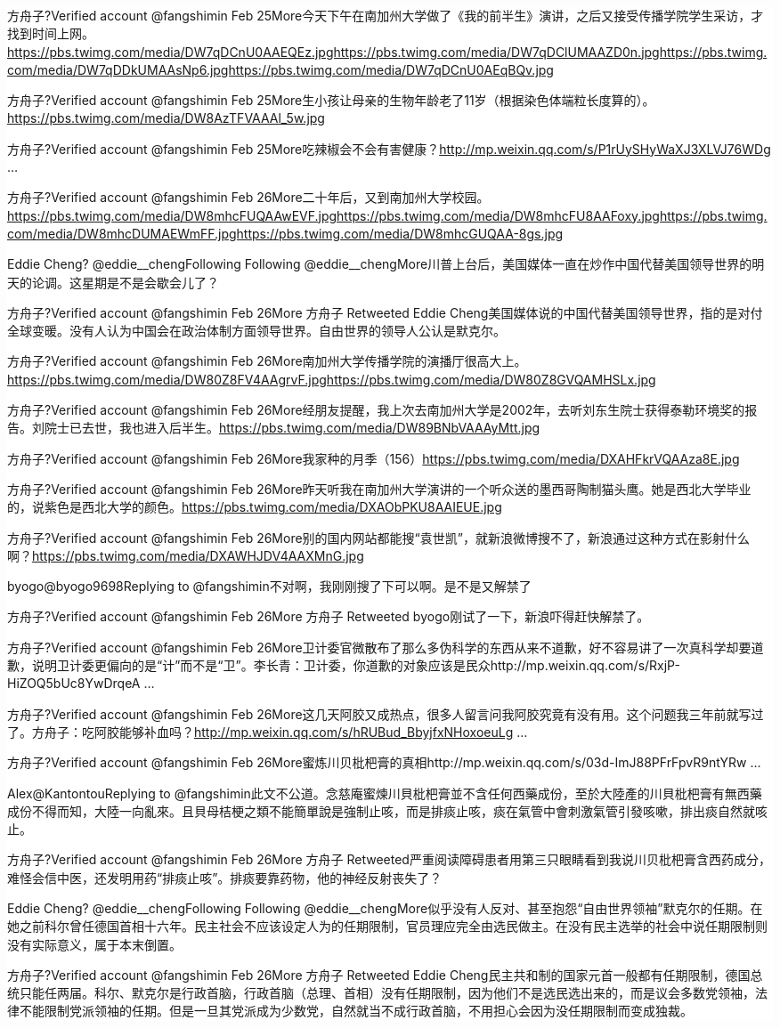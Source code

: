 方舟子?Verified account @fangshimin Feb 25More今天下午在南加州大学做了《我的前半生》演讲，之后又接受传播学院学生采访，才找到时间上网。https://pbs.twimg.com/media/DW7qDCnU0AAEQEz.jpghttps://pbs.twimg.com/media/DW7qDClUMAAZD0n.jpghttps://pbs.twimg.com/media/DW7qDDkUMAAsNp6.jpghttps://pbs.twimg.com/media/DW7qDCnU0AEqBQv.jpg

方舟子?Verified account @fangshimin Feb 25More生小孩让母亲的生物年龄老了11岁（根据染色体端粒长度算的）。https://pbs.twimg.com/media/DW8AzTFVAAAl_5w.jpg

方舟子?Verified account @fangshimin Feb 25More吃辣椒会不会有害健康？http://mp.weixin.qq.com/s/P1rUySHyWaXJ3XLVJ76WDg …

方舟子?Verified account @fangshimin Feb 26More二十年后，又到南加州大学校园。https://pbs.twimg.com/media/DW8mhcFUQAAwEVF.jpghttps://pbs.twimg.com/media/DW8mhcFU8AAFoxy.jpghttps://pbs.twimg.com/media/DW8mhcDUMAEWmFF.jpghttps://pbs.twimg.com/media/DW8mhcGUQAA-8gs.jpg

Eddie Cheng? @eddie__chengFollowing Following @eddie__chengMore川普上台后，美国媒体一直在炒作中国代替美国领导世界的明天的论调。这星期是不是会歇会儿了？

方舟子?Verified account @fangshimin Feb 26More 方舟子 Retweeted Eddie Cheng美国媒体说的中国代替美国领导世界，指的是对付全球变暖。没有人认为中国会在政治体制方面领导世界。自由世界的领导人公认是默克尔。

方舟子?Verified account @fangshimin Feb 26More南加州大学传播学院的演播厅很高大上。https://pbs.twimg.com/media/DW80Z8FV4AAgrvF.jpghttps://pbs.twimg.com/media/DW80Z8GVQAMHSLx.jpg

方舟子?Verified account @fangshimin Feb 26More经朋友提醒，我上次去南加州大学是2002年，去听刘东生院士获得泰勒环境奖的报告。刘院士已去世，我也进入后半生。https://pbs.twimg.com/media/DW89BNbVAAAyMtt.jpg

方舟子?Verified account @fangshimin Feb 26More我家种的月季（156）https://pbs.twimg.com/media/DXAHFkrVQAAza8E.jpg

方舟子?Verified account @fangshimin Feb 26More昨天听我在南加州大学演讲的一个听众送的墨西哥陶制猫头鹰。她是西北大学毕业的，说紫色是西北大学的颜色。https://pbs.twimg.com/media/DXAObPKU8AAIEUE.jpg

方舟子?Verified account @fangshimin Feb 26More别的国内网站都能搜“袁世凯”，就新浪微博搜不了，新浪通过这种方式在影射什么啊？https://pbs.twimg.com/media/DXAWHJDV4AAXMnG.jpg

byogo@byogo9698Replying to @fangshimin不对啊，我刚刚搜了下可以啊。是不是又解禁了

方舟子?Verified account @fangshimin Feb 26More 方舟子 Retweeted byogo刚试了一下，新浪吓得赶快解禁了。

方舟子?Verified account @fangshimin Feb 26More卫计委官微散布了那么多伪科学的东西从来不道歉，好不容易讲了一次真科学却要道歉，说明卫计委更偏向的是“计”而不是“卫”。李长青：卫计委，你道歉的对象应该是民众http://mp.weixin.qq.com/s/RxjP-HiZOQ5bUc8YwDrqeA …

方舟子?Verified account @fangshimin Feb 26More这几天阿胶又成热点，很多人留言问我阿胶究竟有没有用。这个问题我三年前就写过了。方舟子：吃阿胶能够补血吗？http://mp.weixin.qq.com/s/hRUBud_BbyjfxNHoxoeuLg …

方舟子?Verified account @fangshimin Feb 26More蜜炼川贝枇杷膏的真相http://mp.weixin.qq.com/s/03d-ImJ88PFrFpvR9ntYRw …

Alex@KantontouReplying to @fangshimin此文不公道。念慈庵蜜煉川貝枇杷膏並不含任何西藥成份，至於大陸產的川貝枇杷膏有無西藥成份不得而知，大陸一向亂來。且貝母桔梗之類不能簡單說是強制止咳，而是排痰止咳，痰在氣管中會刺激氣管引發咳嗽，排出痰自然就咳止。

方舟子?Verified account @fangshimin Feb 26More 方舟子 Retweeted严重阅读障碍患者用第三只眼睛看到我说川贝枇杷膏含西药成分，难怪会信中医，还发明用药“排痰止咳”。排痰要靠药物，他的神经反射丧失了？

Eddie Cheng? @eddie__chengFollowing Following @eddie__chengMore似乎没有人反对、甚至抱怨“自由世界领袖”默克尔的任期。在她之前科尔曾任德国首相十六年。民主社会不应该设定人为的任期限制，官员理应完全由选民做主。在没有民主选举的社会中说任期限制则没有实际意义，属于本末倒置。

方舟子?Verified account @fangshimin Feb 26More 方舟子 Retweeted Eddie Cheng民主共和制的国家元首一般都有任期限制，德国总统只能任两届。科尔、默克尔是行政首脑，行政首脑（总理、首相）没有任期限制，因为他们不是选民选出来的，而是议会多数党领袖，法律不能限制党派领袖的任期。但是一旦其党派成为少数党，自然就当不成行政首脑，不用担心会因为没任期限制而变成独裁。
